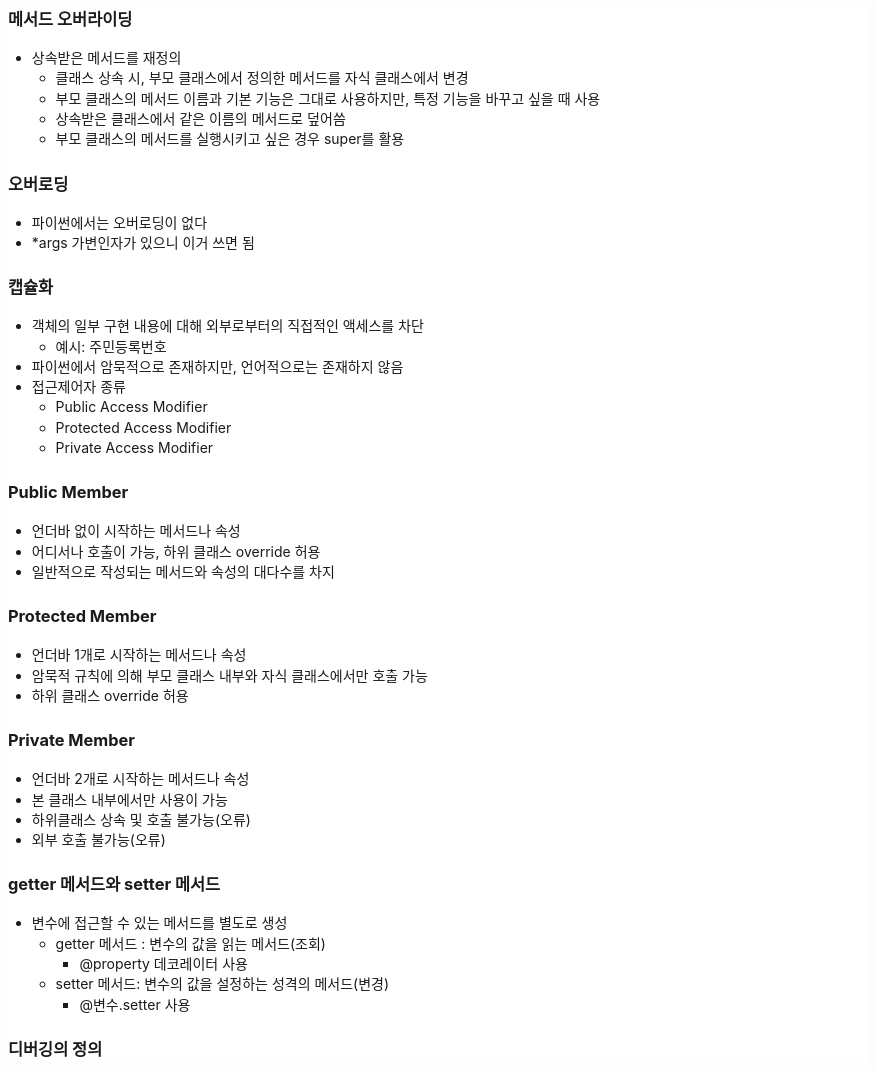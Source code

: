 ### 메서드 오버라이딩

- 상속받은 메서드를 재정의
  - 클래스 상속 시, 부모 클래스에서 정의한 메서드를 자식 클래스에서 변경
  - 부모 클래스의 메서드 이름과 기본 기능은 그대로 사용하지만, 특정 기능을 바꾸고 싶을 때 사용
  - 상속받은 클래스에서 같은 이름의 메서드로 덮어씀
  - 부모 클래스의 메서드를 실행시키고 싶은 경우 super를 활용

### 오버로딩

- 파이썬에서는 오버로딩이 없다
- *args 가변인자가 있으니 이거 쓰면 됨

### 캡슐화

- 객체의 일부 구현 내용에 대해 외부로부터의 직접적인 액세스를 차단
  - 예시: 주민등록번호
- 파이썬에서 암묵적으로 존재하지만, 언어적으로는 존재하지 않음
- 접근제어자 종류
  - Public Access Modifier
  - Protected Access Modifier
  - Private Access Modifier

### Public Member

- 언더바 없이 시작하는 메서드나 속성
- 어디서나 호출이 가능, 하위 클래스 override 허용
- 일반적으로 작성되는 메서드와 속성의 대다수를 차지

### Protected Member

- 언더바 1개로 시작하는 메서드나 속성
- 암묵적 규칙에 의해 부모 클래스 내부와 자식 클래스에서만 호출 가능
- 하위 클래스 override 허용

### Private Member

- 언더바 2개로 시작하는 메서드나 속성
- 본 클래스 내부에서만 사용이 가능
- 하위클래스 상속 및 호출 불가능(오류)
- 외부 호출 불가능(오류)

### getter 메서드와 setter 메서드

- 변수에 접근할 수 있는 메서드를 별도로 생성
  - getter 메서드 : 변수의 값을 읽는 메서드(조회)
    - @property 데코레이터 사용
  - setter 메서드: 변수의 값을 설정하는 성격의 메서드(변경)
    - @변수.setter 사용

### 디버깅의 정의
